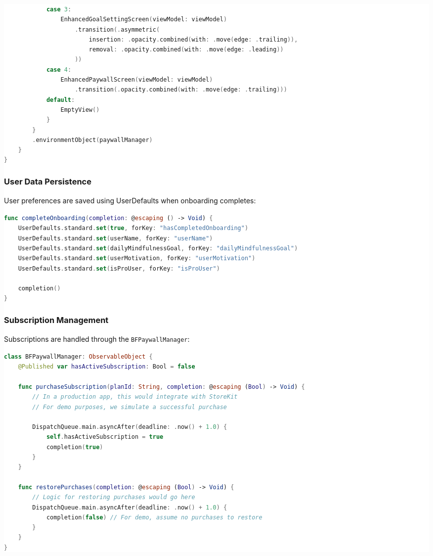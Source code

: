 ```swift
            case 3:
                EnhancedGoalSettingScreen(viewModel: viewModel)
                    .transition(.asymmetric(
                        insertion: .opacity.combined(with: .move(edge: .trailing)),
                        removal: .opacity.combined(with: .move(edge: .leading))
                    ))
            case 4:
                EnhancedPaywallScreen(viewModel: viewModel)
                    .transition(.opacity.combined(with: .move(edge: .trailing)))
            default:
                EmptyView()
            }
        }
        .environmentObject(paywallManager)
    }
}
```

### User Data Persistence

User preferences are saved using UserDefaults when onboarding completes:

```swift
func completeOnboarding(completion: @escaping () -> Void) {
    UserDefaults.standard.set(true, forKey: "hasCompletedOnboarding")
    UserDefaults.standard.set(userName, forKey: "userName")
    UserDefaults.standard.set(dailyMindfulnessGoal, forKey: "dailyMindfulnessGoal")
    UserDefaults.standard.set(userMotivation, forKey: "userMotivation")
    UserDefaults.standard.set(isProUser, forKey: "isProUser")
    
    completion()
}
```

### Subscription Management

Subscriptions are handled through the `BFPaywallManager`:

```swift
class BFPaywallManager: ObservableObject {
    @Published var hasActiveSubscription: Bool = false
    
    func purchaseSubscription(planId: String, completion: @escaping (Bool) -> Void) {
        // In a production app, this would integrate with StoreKit
        // For demo purposes, we simulate a successful purchase
        
        DispatchQueue.main.asyncAfter(deadline: .now() + 1.0) {
            self.hasActiveSubscription = true
            completion(true)
        }
    }
    
    func restorePurchases(completion: @escaping (Bool) -> Void) {
        // Logic for restoring purchases would go here
        DispatchQueue.main.asyncAfter(deadline: .now() + 1.0) {
            completion(false) // For demo, assume no purchases to restore
        }
    }
}
```
